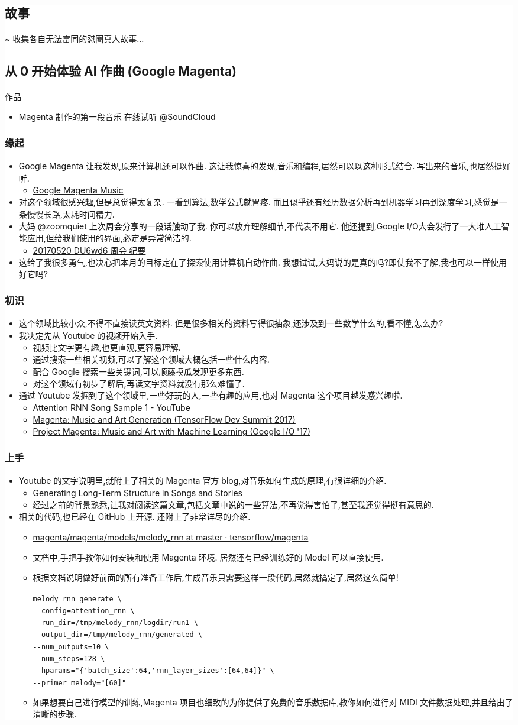 ## 故事
~ 收集各自无法雷同的怼圈真人故事...

## 从 0 开始体验 AI 作曲 (Google Magenta)

作品 

-  Magenta 制作的第一段音乐 [在线试听 @SoundCloud](https://soundcloud.com/zoezoejane/magenta_01) 

### 缘起

- Google Magenta 让我发现,原来计算机还可以作曲. 这让我惊喜的发现,音乐和编程,居然可以以这种形式结合. 写出来的音乐,也居然挺好听. 
    - [Google Magenta Music](https://www.youtube.com/watch?v=6ZLB2-_0Hxw)
- 对这个领域很感兴趣,但是总觉得太复杂. 一看到算法,数学公式就胃疼. 而且似乎还有经历数据分析再到机器学习再到深度学习,感觉是一条慢慢长路,太耗时间精力. 
- 大妈 @zoomquiet 上次周会分享的一段话触动了我. 你可以放弃理解细节,不代表不用它. 他还提到,Google I/O大会发行了一大堆人工智能应用,但给我们使用的界面,必定是异常简洁的. 
    - [20170520 DU6wd6 周会 纪要](https://github.com/DebugUself/du4proto/issues/115#issuecomment-303004414)
- 这给了我很多勇气,也决心把本月的目标定在了探索使用计算机自动作曲. 我想试试,大妈说的是真的吗?即使我不了解,我也可以一样使用好它吗?

### 初识

- 这个领域比较小众,不得不直接读英文资料. 但是很多相关的资料写得很抽象,还涉及到一些数学什么的,看不懂,怎么办?
- 我决定先从 Youtube 的视频开始入手. 
    - 视频比文字更有趣,也更直观,更容易理解. 
    - 通过搜索一些相关视频,可以了解这个领域大概包括一些什么内容.  
    - 配合 Google 搜索一些关键词,可以顺藤摸瓜发现更多东西. 
    - 对这个领域有初步了解后,再读文字资料就没有那么难懂了. 
- 通过 Youtube 发掘到了这个领域里,一些好玩的人,一些有趣的应用,也对 Magenta 这个项目越发感兴趣啦. 
    -  [Attention RNN Song Sample 1 - YouTube](https://www.youtube.com/watch?v=TgKd8_r-yl8)
    -  [Magenta: Music and Art Generation (TensorFlow Dev Summit 2017)](https://www.youtube.com/watch?v=vM5NaGoynjE)
    -  [Project Magenta: Music and Art with Machine Learning (Google I/O '17)](https://www.youtube.com/watch?v=2FAjQ6R_bf0)

### 上手

- Youtube 的文字说明里,就附上了相关的 Magenta 官方 blog,对音乐如何生成的原理,有很详细的介绍. 
    - [Generating Long-Term Structure in Songs and Stories](https://magenta.tensorflow.org/2016/07/15/lookback-rnn-attention-rnn/)
    - 经过之前的背景熟悉,让我对阅读这篇文章,包括文章中说的一些算法,不再觉得害怕了,甚至我还觉得挺有意思的. 
- 相关的代码,也已经在 GitHub 上开源. 还附上了非常详尽的介绍. 
    - [magenta/magenta/models/melody_rnn at master · tensorflow/magenta](https://github.com/tensorflow/magenta/tree/master/magenta/models/melody_rnn)  
    - 文档中,手把手教你如何安装和使用 Magenta 环境. 居然还有已经训练好的 Model 可以直接使用. 
    - 根据文档说明做好前面的所有准备工作后,生成音乐只需要这样一段代码,居然就搞定了,居然这么简单!

        ```
        melody_rnn_generate \
        --config=attention_rnn \
        --run_dir=/tmp/melody_rnn/logdir/run1 \
        --output_dir=/tmp/melody_rnn/generated \
        --num_outputs=10 \
        --num_steps=128 \
        --hparams="{'batch_size':64,'rnn_layer_sizes':[64,64]}" \
        --primer_melody="[60]"
        ```
    - 如果想要自己进行模型的训练,Magenta 项目也细致的为你提供了免费的音乐数据库,教你如何进行对 MIDI 文件数据处理,并且给出了清晰的步骤. 
    